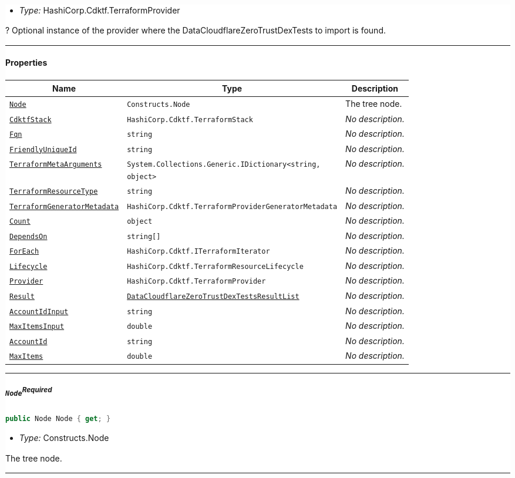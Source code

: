 - *Type:* HashiCorp.Cdktf.TerraformProvider

? Optional instance of the provider where the DataCloudflareZeroTrustDexTests to import is found.

---

#### Properties <a name="Properties" id="Properties"></a>

| **Name** | **Type** | **Description** |
| --- | --- | --- |
| <code><a href="#@cdktf/provider-cloudflare.dataCloudflareZeroTrustDexTests.DataCloudflareZeroTrustDexTests.property.node">Node</a></code> | <code>Constructs.Node</code> | The tree node. |
| <code><a href="#@cdktf/provider-cloudflare.dataCloudflareZeroTrustDexTests.DataCloudflareZeroTrustDexTests.property.cdktfStack">CdktfStack</a></code> | <code>HashiCorp.Cdktf.TerraformStack</code> | *No description.* |
| <code><a href="#@cdktf/provider-cloudflare.dataCloudflareZeroTrustDexTests.DataCloudflareZeroTrustDexTests.property.fqn">Fqn</a></code> | <code>string</code> | *No description.* |
| <code><a href="#@cdktf/provider-cloudflare.dataCloudflareZeroTrustDexTests.DataCloudflareZeroTrustDexTests.property.friendlyUniqueId">FriendlyUniqueId</a></code> | <code>string</code> | *No description.* |
| <code><a href="#@cdktf/provider-cloudflare.dataCloudflareZeroTrustDexTests.DataCloudflareZeroTrustDexTests.property.terraformMetaArguments">TerraformMetaArguments</a></code> | <code>System.Collections.Generic.IDictionary<string, object></code> | *No description.* |
| <code><a href="#@cdktf/provider-cloudflare.dataCloudflareZeroTrustDexTests.DataCloudflareZeroTrustDexTests.property.terraformResourceType">TerraformResourceType</a></code> | <code>string</code> | *No description.* |
| <code><a href="#@cdktf/provider-cloudflare.dataCloudflareZeroTrustDexTests.DataCloudflareZeroTrustDexTests.property.terraformGeneratorMetadata">TerraformGeneratorMetadata</a></code> | <code>HashiCorp.Cdktf.TerraformProviderGeneratorMetadata</code> | *No description.* |
| <code><a href="#@cdktf/provider-cloudflare.dataCloudflareZeroTrustDexTests.DataCloudflareZeroTrustDexTests.property.count">Count</a></code> | <code>object</code> | *No description.* |
| <code><a href="#@cdktf/provider-cloudflare.dataCloudflareZeroTrustDexTests.DataCloudflareZeroTrustDexTests.property.dependsOn">DependsOn</a></code> | <code>string[]</code> | *No description.* |
| <code><a href="#@cdktf/provider-cloudflare.dataCloudflareZeroTrustDexTests.DataCloudflareZeroTrustDexTests.property.forEach">ForEach</a></code> | <code>HashiCorp.Cdktf.ITerraformIterator</code> | *No description.* |
| <code><a href="#@cdktf/provider-cloudflare.dataCloudflareZeroTrustDexTests.DataCloudflareZeroTrustDexTests.property.lifecycle">Lifecycle</a></code> | <code>HashiCorp.Cdktf.TerraformResourceLifecycle</code> | *No description.* |
| <code><a href="#@cdktf/provider-cloudflare.dataCloudflareZeroTrustDexTests.DataCloudflareZeroTrustDexTests.property.provider">Provider</a></code> | <code>HashiCorp.Cdktf.TerraformProvider</code> | *No description.* |
| <code><a href="#@cdktf/provider-cloudflare.dataCloudflareZeroTrustDexTests.DataCloudflareZeroTrustDexTests.property.result">Result</a></code> | <code><a href="#@cdktf/provider-cloudflare.dataCloudflareZeroTrustDexTests.DataCloudflareZeroTrustDexTestsResultList">DataCloudflareZeroTrustDexTestsResultList</a></code> | *No description.* |
| <code><a href="#@cdktf/provider-cloudflare.dataCloudflareZeroTrustDexTests.DataCloudflareZeroTrustDexTests.property.accountIdInput">AccountIdInput</a></code> | <code>string</code> | *No description.* |
| <code><a href="#@cdktf/provider-cloudflare.dataCloudflareZeroTrustDexTests.DataCloudflareZeroTrustDexTests.property.maxItemsInput">MaxItemsInput</a></code> | <code>double</code> | *No description.* |
| <code><a href="#@cdktf/provider-cloudflare.dataCloudflareZeroTrustDexTests.DataCloudflareZeroTrustDexTests.property.accountId">AccountId</a></code> | <code>string</code> | *No description.* |
| <code><a href="#@cdktf/provider-cloudflare.dataCloudflareZeroTrustDexTests.DataCloudflareZeroTrustDexTests.property.maxItems">MaxItems</a></code> | <code>double</code> | *No description.* |

---

##### `Node`<sup>Required</sup> <a name="Node" id="@cdktf/provider-cloudflare.dataCloudflareZeroTrustDexTests.DataCloudflareZeroTrustDexTests.property.node"></a>

```csharp
public Node Node { get; }
```

- *Type:* Constructs.Node

The tree node.

---
